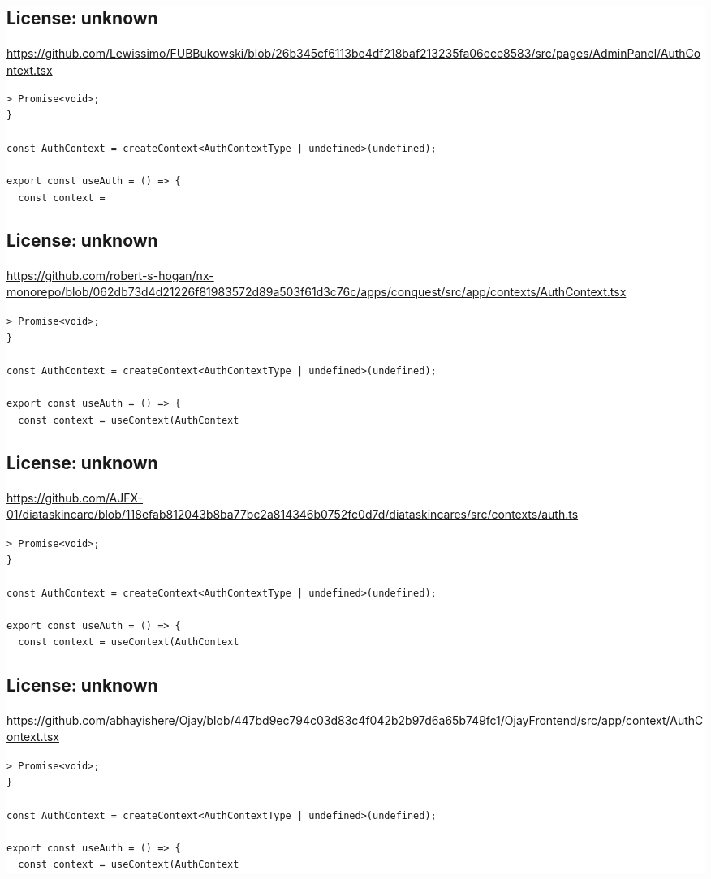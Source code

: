 
## License: unknown
https://github.com/Lewissimo/FUBBukowski/blob/26b345cf6113be4df218baf213235fa06ece8583/src/pages/AdminPanel/AuthContext.tsx

```
> Promise<void>;
}

const AuthContext = createContext<AuthContextType | undefined>(undefined);

export const useAuth = () => {
  const context =
```


## License: unknown
https://github.com/robert-s-hogan/nx-monorepo/blob/062db73d4d21226f81983572d89a503f61d3c76c/apps/conquest/src/app/contexts/AuthContext.tsx

```
> Promise<void>;
}

const AuthContext = createContext<AuthContextType | undefined>(undefined);

export const useAuth = () => {
  const context = useContext(AuthContext
```


## License: unknown
https://github.com/AJFX-01/diataskincare/blob/118efab812043b8ba77bc2a814346b0752fc0d7d/diataskincares/src/contexts/auth.ts

```
> Promise<void>;
}

const AuthContext = createContext<AuthContextType | undefined>(undefined);

export const useAuth = () => {
  const context = useContext(AuthContext
```


## License: unknown
https://github.com/abhayishere/Ojay/blob/447bd9ec794c03d83c4f042b2b97d6a65b749fc1/OjayFrontend/src/app/context/AuthContext.tsx

```
> Promise<void>;
}

const AuthContext = createContext<AuthContextType | undefined>(undefined);

export const useAuth = () => {
  const context = useContext(AuthContext
```
